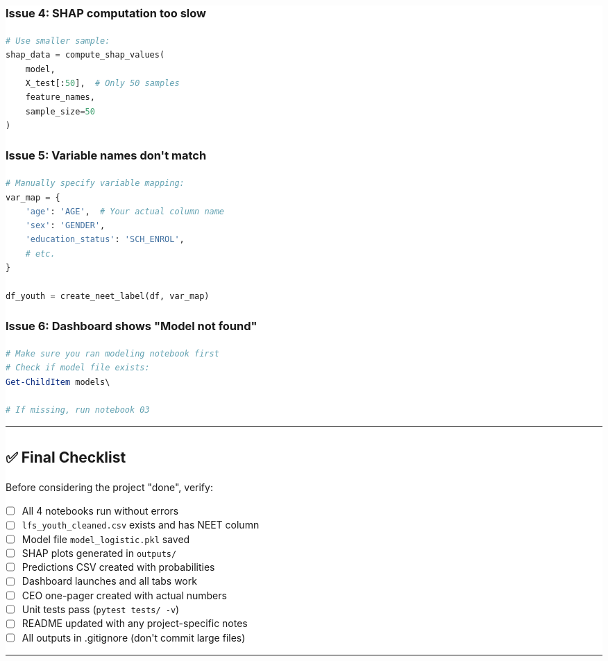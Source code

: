 ### Issue 4: SHAP computation too slow
```python
# Use smaller sample:
shap_data = compute_shap_values(
    model, 
    X_test[:50],  # Only 50 samples
    feature_names, 
    sample_size=50
)
```

### Issue 5: Variable names don't match
```python
# Manually specify variable mapping:
var_map = {
    'age': 'AGE',  # Your actual column name
    'sex': 'GENDER',
    'education_status': 'SCH_ENROL',
    # etc.
}

df_youth = create_neet_label(df, var_map)
```

### Issue 6: Dashboard shows "Model not found"
```powershell
# Make sure you ran modeling notebook first
# Check if model file exists:
Get-ChildItem models\

# If missing, run notebook 03
```

---

## ✅ Final Checklist

Before considering the project "done", verify:

- [ ] All 4 notebooks run without errors
- [ ] `lfs_youth_cleaned.csv` exists and has NEET column
- [ ] Model file `model_logistic.pkl` saved
- [ ] SHAP plots generated in `outputs/`
- [ ] Predictions CSV created with probabilities
- [ ] Dashboard launches and all tabs work
- [ ] CEO one-pager created with actual numbers
- [ ] Unit tests pass (`pytest tests/ -v`)
- [ ] README updated with any project-specific notes
- [ ] All outputs in .gitignore (don't commit large files)

---
